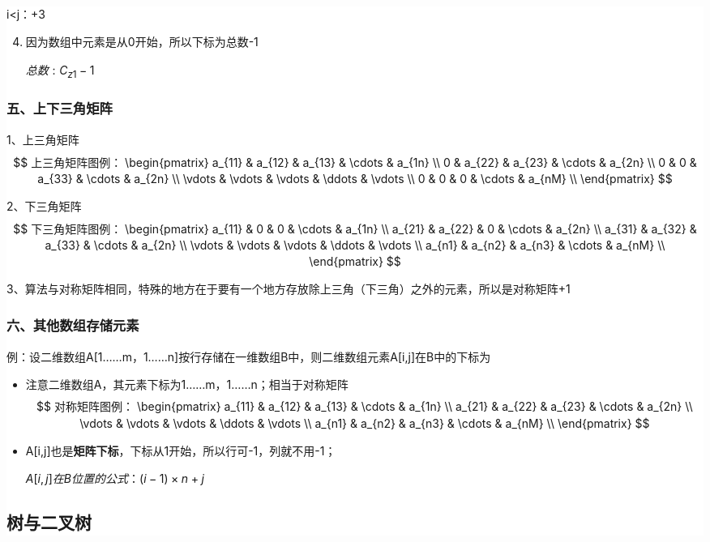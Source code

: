    i<j：+3

4. 因为数组中元素是从0开始，所以下标为总数-1

   $总数:C_{z1}-1$

### 五、上下三角矩阵

1、上三角矩阵
$$
上三角矩阵图例：
\begin{pmatrix} 
	a_{11} & a_{12} & a_{13} & \cdots & a_{1n} \\ 
    0 & a_{22} & a_{23} & \cdots & a_{2n} \\
    0 & 0 & a_{33} & \cdots & a_{2n} \\
    \vdots & \vdots & \vdots & \ddots & \vdots \\    
    0 & 0 & 0 & \cdots & a_{nM} \\ 
\end{pmatrix}
$$


2、下三角矩阵
$$
下三角矩阵图例：
\begin{pmatrix} 
	a_{11} & 0 & 0 & \cdots & a_{1n} \\ 
    a_{21} & a_{22} & 0 & \cdots & a_{2n} \\
    a_{31} & a_{32} & a_{33} & \cdots & a_{2n} \\
    \vdots & \vdots & \vdots & \ddots & \vdots \\    
    a_{n1} & a_{n2} & a_{n3} & \cdots & a_{nM} \\ 
\end{pmatrix}
$$


3、算法与对称矩阵相同，特殊的地方在于要有一个地方存放除上三角（下三角）之外的元素，所以是对称矩阵+1

### 六、其他数组存储元素

例：设二维数组A[1……m，1……n]按行存储在一维数组B中，则二维数组元素A[i,j]在B中的下标为

- 注意二维数组A，其元素下标为1……m，1……n；相当于对称矩阵
  $$
  对称矩阵图例：
  \begin{pmatrix} 
  	a_{11} & a_{12} & a_{13} & \cdots & a_{1n} \\ 
      a_{21} & a_{22} & a_{23} & \cdots & a_{2n} \\
      \vdots & \vdots & \vdots & \ddots & \vdots \\    
      a_{n1} & a_{n2} & a_{n3} & \cdots & a_{nM} \\ 
  \end{pmatrix}
  $$

- A[i,j]也是**矩阵下标**，下标从1开始，所以行可-1，列就不用-1；

  $A[i,j]在B位置的公式：(i-1)\times n+j$  

## 树与二叉树
